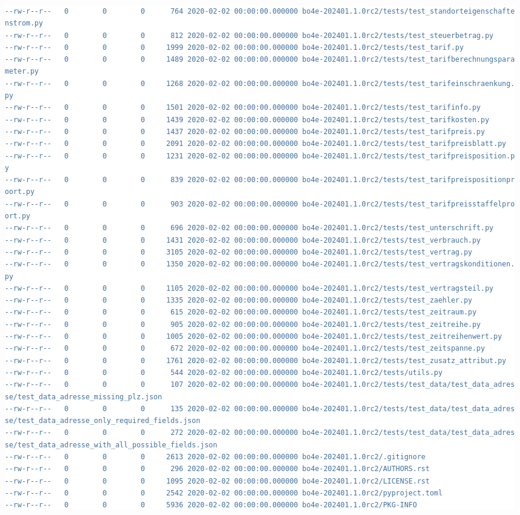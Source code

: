 ```diff
--rw-r--r--   0        0        0      764 2020-02-02 00:00:00.000000 bo4e-202401.1.0rc2/tests/test_standorteigenschaftenstrom.py
--rw-r--r--   0        0        0      812 2020-02-02 00:00:00.000000 bo4e-202401.1.0rc2/tests/test_steuerbetrag.py
--rw-r--r--   0        0        0     1999 2020-02-02 00:00:00.000000 bo4e-202401.1.0rc2/tests/test_tarif.py
--rw-r--r--   0        0        0     1489 2020-02-02 00:00:00.000000 bo4e-202401.1.0rc2/tests/test_tarifberechnungsparameter.py
--rw-r--r--   0        0        0     1268 2020-02-02 00:00:00.000000 bo4e-202401.1.0rc2/tests/test_tarifeinschraenkung.py
--rw-r--r--   0        0        0     1501 2020-02-02 00:00:00.000000 bo4e-202401.1.0rc2/tests/test_tarifinfo.py
--rw-r--r--   0        0        0     1439 2020-02-02 00:00:00.000000 bo4e-202401.1.0rc2/tests/test_tarifkosten.py
--rw-r--r--   0        0        0     1437 2020-02-02 00:00:00.000000 bo4e-202401.1.0rc2/tests/test_tarifpreis.py
--rw-r--r--   0        0        0     2091 2020-02-02 00:00:00.000000 bo4e-202401.1.0rc2/tests/test_tarifpreisblatt.py
--rw-r--r--   0        0        0     1231 2020-02-02 00:00:00.000000 bo4e-202401.1.0rc2/tests/test_tarifpreisposition.py
--rw-r--r--   0        0        0      839 2020-02-02 00:00:00.000000 bo4e-202401.1.0rc2/tests/test_tarifpreispositionproort.py
--rw-r--r--   0        0        0      903 2020-02-02 00:00:00.000000 bo4e-202401.1.0rc2/tests/test_tarifpreisstaffelproort.py
--rw-r--r--   0        0        0      696 2020-02-02 00:00:00.000000 bo4e-202401.1.0rc2/tests/test_unterschrift.py
--rw-r--r--   0        0        0     1431 2020-02-02 00:00:00.000000 bo4e-202401.1.0rc2/tests/test_verbrauch.py
--rw-r--r--   0        0        0     3105 2020-02-02 00:00:00.000000 bo4e-202401.1.0rc2/tests/test_vertrag.py
--rw-r--r--   0        0        0     1350 2020-02-02 00:00:00.000000 bo4e-202401.1.0rc2/tests/test_vertragskonditionen.py
--rw-r--r--   0        0        0     1105 2020-02-02 00:00:00.000000 bo4e-202401.1.0rc2/tests/test_vertragsteil.py
--rw-r--r--   0        0        0     1335 2020-02-02 00:00:00.000000 bo4e-202401.1.0rc2/tests/test_zaehler.py
--rw-r--r--   0        0        0      615 2020-02-02 00:00:00.000000 bo4e-202401.1.0rc2/tests/test_zeitraum.py
--rw-r--r--   0        0        0      905 2020-02-02 00:00:00.000000 bo4e-202401.1.0rc2/tests/test_zeitreihe.py
--rw-r--r--   0        0        0     1005 2020-02-02 00:00:00.000000 bo4e-202401.1.0rc2/tests/test_zeitreihenwert.py
--rw-r--r--   0        0        0      672 2020-02-02 00:00:00.000000 bo4e-202401.1.0rc2/tests/test_zeitspanne.py
--rw-r--r--   0        0        0     1761 2020-02-02 00:00:00.000000 bo4e-202401.1.0rc2/tests/test_zusatz_attribut.py
--rw-r--r--   0        0        0      544 2020-02-02 00:00:00.000000 bo4e-202401.1.0rc2/tests/utils.py
--rw-r--r--   0        0        0      107 2020-02-02 00:00:00.000000 bo4e-202401.1.0rc2/tests/test_data/test_data_adresse/test_data_adresse_missing_plz.json
--rw-r--r--   0        0        0      135 2020-02-02 00:00:00.000000 bo4e-202401.1.0rc2/tests/test_data/test_data_adresse/test_data_adresse_only_required_fields.json
--rw-r--r--   0        0        0      272 2020-02-02 00:00:00.000000 bo4e-202401.1.0rc2/tests/test_data/test_data_adresse/test_data_adresse_with_all_possible_fields.json
--rw-r--r--   0        0        0     2613 2020-02-02 00:00:00.000000 bo4e-202401.1.0rc2/.gitignore
--rw-r--r--   0        0        0      296 2020-02-02 00:00:00.000000 bo4e-202401.1.0rc2/AUTHORS.rst
--rw-r--r--   0        0        0     1095 2020-02-02 00:00:00.000000 bo4e-202401.1.0rc2/LICENSE.rst
--rw-r--r--   0        0        0     2542 2020-02-02 00:00:00.000000 bo4e-202401.1.0rc2/pyproject.toml
--rw-r--r--   0        0        0     5936 2020-02-02 00:00:00.000000 bo4e-202401.1.0rc2/PKG-INFO
```
